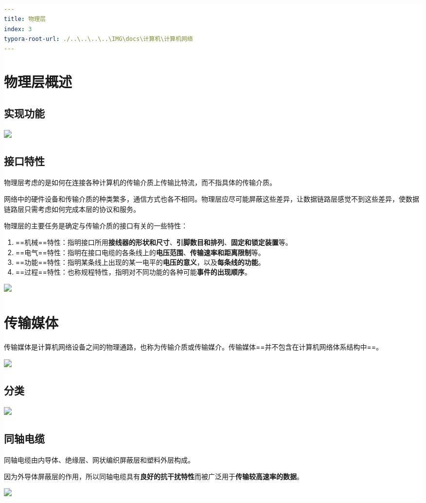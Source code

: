 ```yaml
---
title: 物理层
index: 3
typora-root-url: ./..\..\..\..\IMG\docs\计算机\计算机网络
---
```


# 物理层概述

## 实现功能

![](45.png)

## 接口特性

物理层考虑的是如何在连接各种计算机的传输介质上传输比特流，而不指具体的传输介质。

网络中的硬件设备和传输介质的种类繁多，通信方式也各不相同。物理层应尽可能屏蔽这些差异，让数据链路层感觉不到这些差异，使数据链路层只需考虑如何完成本层的协议和服务。

物理层的主要任务是确定与传输介质的接口有关的一些特性：

1. ==机械==特性：指明接口所用**接线器的形状和尺寸**、**引脚数目和排列**、**固定和锁定装置**等。
2. ==电气==特性：指明在接口电缆的各条线上的**电压范围**、**传输速率和距离限制**等。
3. ==功能==特性：指明某条线上出现的某一电平的**电压的意义**，以及**每条线的功能**。
4. ==过程==特性：也称规程特性，指明对不同功能的各种可能**事件的出现顺序**。

![](46.png)

# 传输媒体

传输媒体是计算机网络设备之间的物理通路，也称为传输介质或传输媒介。传输媒体==并不包含在计算机网络体系结构中==。

![](47.png)

## 分类

![](48.png)



## 同轴电缆

同轴电缆由内导体、绝缘层、网状编织屏蔽层和塑料外层构成。

因为外导体屏蔽层的作用，所以同轴电缆具有**良好的抗干扰特性**而被广泛用于**传输较高速率的数据**。

![](49.png)

